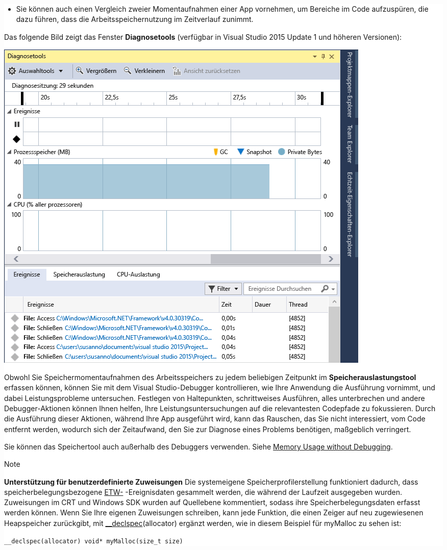 -   Sie können auch einen Vergleich zweier Momentaufnahmen einer App vornehmen, um Bereiche im Code aufzuspüren, die dazu führen, dass die Arbeitsspeichernutzung im Zeitverlauf zunimmt.  
  
 Das folgende Bild zeigt das Fenster **Diagnosetools** (verfügbar in Visual Studio 2015 Update 1 und höheren Versionen):  
  
 ![DiagnosticTools&#45;Update1](../profiling/media/diagnostictools-update1.png "DiagnosticTools-Update1")  
  
 Obwohl Sie Speichermomentaufnahmen des Arbeitsspeichers zu jedem beliebigen Zeitpunkt im **Speicherauslastungstool** erfassen können, können Sie mit dem Visual Studio-Debugger kontrollieren, wie Ihre Anwendung die Ausführung vornimmt, und dabei Leistungsprobleme untersuchen. Festlegen von Haltepunkten, schrittweises Ausführen, alles unterbrechen und andere Debugger-Aktionen können Ihnen helfen, Ihre Leistungsuntersuchungen auf die relevantesten Codepfade zu fokussieren. Durch die Ausführung dieser Aktionen, während Ihre App ausgeführt wird, kann das Rauschen, das Sie nicht interessiert, vom Code entfernt werden, wodurch sich der Zeitaufwand, den Sie zur Diagnose eines Problems benötigen, maßgeblich verringert.  
  
 Sie können das Speichertool auch außerhalb des Debuggers verwenden. Siehe [Memory Usage without Debugging](../profiling/memory-usage-without-debugging2.md).  
  
> [!NOTE]
>  **Unterstützung für benutzerdefinierte Zuweisungen** Die systemeigene Speicherprofilerstellung funktioniert dadurch, dass speicherbelegungsbezogene [ETW-](https://msdn.microsoft.com/en-us/library/windows/desktop/bb968803\(v=vs.85\).aspx) -Ereignisdaten gesammelt werden, die während der Laufzeit ausgegeben wurden.  Zuweisungen im CRT und Windows SDK wurden auf Quellebene kommentiert, sodass ihre Speicherbelegungsdaten erfasst werden können.  Wenn Sie Ihre eigenen Zuweisungen schreiben, kann jede Funktion, die einen Zeiger auf neu zugewiesenen Heapspeicher zurückgibt, mit [__declspec](/cpp/cpp/declspec)(allocator) ergänzt werden, wie in diesem Beispiel für myMalloc zu sehen ist:  
>   
>  `__declspec(allocator) void* myMalloc(size_t size)` 
